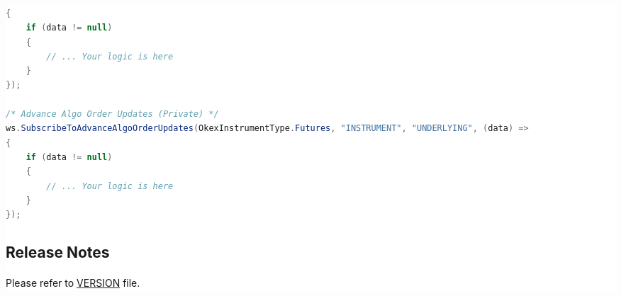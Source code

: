 ```C#
{
    if (data != null)
    {
        // ... Your logic is here
    }
});

/* Advance Algo Order Updates (Private) */
ws.SubscribeToAdvanceAlgoOrderUpdates(OkexInstrumentType.Futures, "INSTRUMENT", "UNDERLYING", (data) =>
{
    if (data != null)
    {
        // ... Your logic is here
    }
});
```

## Release Notes
Please refer to [VERSION](https://github.com/burakoner/OKEx.Net/blob/master/VERSION.md "VERSION") file.